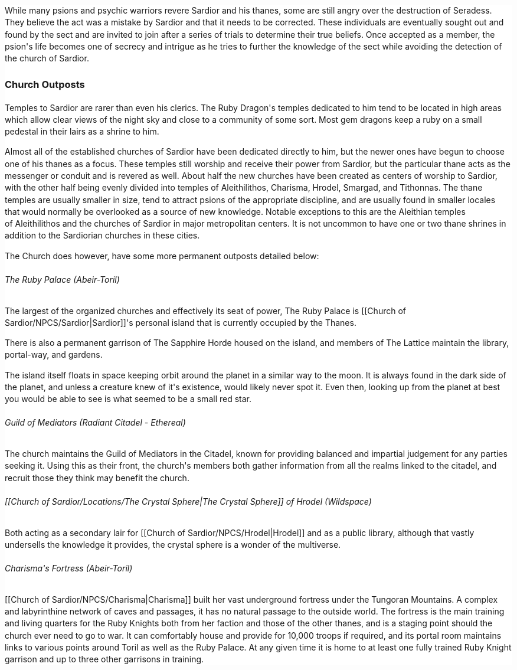While many psions and psychic warriors revere Sardior and his thanes, some are still angry over the destruction of Seradess. They believe the act was a mistake by Sardior and that it needs to be corrected. These individuals are eventually sought out and found by the sect and are invited to join after a series of trials to determine their true beliefs. Once accepted as a member, the psion's life becomes one of secrecy and intrigue as he tries to further the knowledge of the sect while avoiding the detection of the church of Sardior.


### Church Outposts

Temples to Sardior are rarer than even his clerics. The Ruby Dragon's temples dedicated to him tend to be located in high areas which allow clear views of the night sky and close to a community of some sort. Most gem dragons keep a ruby on a small pedestal in their lairs as a shrine to him. 

Almost all of the established churches of Sardior have been dedicated directly to him, but the newer ones have begun to choose one of his thanes as a focus. These temples still worship and receive their power from Sardior, but the particular thane acts as the messenger or conduit and is revered as well. About half the new churches have been created as centers of worship to Sardior, with the other half being evenly divided into temples of Aleithilithos, Charisma, Hrodel, Smargad, and Tithonnas. The thane temples are usually smaller in size, tend to attract psions of the appropriate discipline, and are usually found in smaller locales that would normally be overlooked as a source of new knowledge. Notable exceptions to this are the Aleithian temples of Aleithilithos and the churches of Sardior in major metropolitan centers. It is not uncommon to have one or two thane shrines in addition to the Sardiorian churches in these cities.

The Church does however, have some more permanent outposts detailed below:

###### The Ruby Palace (Abeir-Toril)
The largest of the organized churches and effectively its seat of power, The Ruby Palace is [[Church of Sardior/NPCS/Sardior\|Sardior]]'s personal island that is currently occupied by the Thanes.

There is also a permanent garrison of The Sapphire Horde housed on the island, and members of The Lattice maintain the library, portal-way, and gardens. 

The island itself floats in space keeping orbit around the planet in a similar way to the moon. It is always found in the dark side of the planet, and unless a creature knew of it's existence, would likely never spot it. Even then, looking up from the planet at best you would be able to see is what seemed to be a small red star.

###### Guild of Mediators (Radiant Citadel - Ethereal)
The church maintains the Guild of Mediators in the Citadel, known for providing balanced and impartial judgement for any parties seeking it. Using this as their front, the church's members both gather information from all the realms linked to the citadel, and recruit those they think may benefit the church.

###### [[Church of Sardior/Locations/The Crystal Sphere\|The Crystal Sphere]] of Hrodel (Wildspace) 
Both acting as a secondary lair for [[Church of Sardior/NPCS/Hrodel\|Hrodel]] and as a public library, although that vastly undersells the knowledge it provides, the crystal sphere is a wonder of the multiverse. 

######  Charisma's Fortress (Abeir-Toril)
[[Church of Sardior/NPCS/Charisma\|Charisma]] built her vast underground fortress under the Tungoran Mountains. A complex and labyrinthine network of caves and passages, it has no natural passage to the outside world. The fortress is the main training and living quarters for the Ruby Knights both from her faction and those of the other thanes, and is a staging point should the church ever need to go to war. It can comfortably house and provide for 10,000 troops if required, and its portal room maintains links to various points around Toril as well as the Ruby Palace. At any given time it is home to at least one fully trained Ruby Knight garrison and up to three other garrisons in training.
